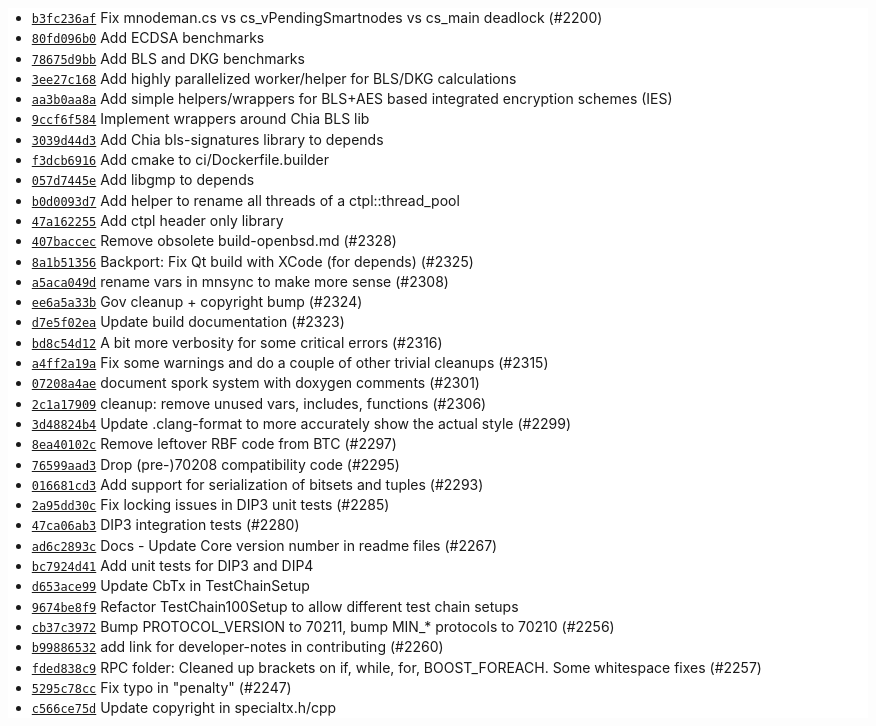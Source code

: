 - [`b3fc236af`](https://github.com/gspcoin/gspcoin/commit/b3fc236af) Fix mnodeman.cs vs cs_vPendingSmartnodes vs cs_main deadlock (#2200)
- [`80fd096b0`](https://github.com/gspcoin/gspcoin/commit/80fd096b0) Add ECDSA benchmarks
- [`78675d9bb`](https://github.com/gspcoin/gspcoin/commit/78675d9bb) Add BLS and DKG benchmarks
- [`3ee27c168`](https://github.com/gspcoin/gspcoin/commit/3ee27c168) Add highly parallelized worker/helper for BLS/DKG calculations
- [`aa3b0aa8a`](https://github.com/gspcoin/gspcoin/commit/aa3b0aa8a) Add simple helpers/wrappers for BLS+AES based integrated encryption schemes (IES)
- [`9ccf6f584`](https://github.com/gspcoin/gspcoin/commit/9ccf6f584) Implement wrappers around Chia BLS lib
- [`3039d44d3`](https://github.com/gspcoin/gspcoin/commit/3039d44d3) Add Chia bls-signatures library to depends
- [`f3dcb6916`](https://github.com/gspcoin/gspcoin/commit/f3dcb6916) Add cmake to ci/Dockerfile.builder
- [`057d7445e`](https://github.com/gspcoin/gspcoin/commit/057d7445e) Add libgmp to depends
- [`b0d0093d7`](https://github.com/gspcoin/gspcoin/commit/b0d0093d7) Add helper to rename all threads of a ctpl::thread_pool
- [`47a162255`](https://github.com/gspcoin/gspcoin/commit/47a162255) Add ctpl header only library
- [`407baccec`](https://github.com/gspcoin/gspcoin/commit/407baccec) Remove obsolete build-openbsd.md (#2328)
- [`8a1b51356`](https://github.com/gspcoin/gspcoin/commit/8a1b51356) Backport: Fix Qt build with XCode (for depends) (#2325)
- [`a5aca049d`](https://github.com/gspcoin/gspcoin/commit/a5aca049d) rename vars in mnsync to make more sense (#2308)
- [`ee6a5a33b`](https://github.com/gspcoin/gspcoin/commit/ee6a5a33b) Gov cleanup + copyright bump (#2324)
- [`d7e5f02ea`](https://github.com/gspcoin/gspcoin/commit/d7e5f02ea) Update build documentation (#2323)
- [`bd8c54d12`](https://github.com/gspcoin/gspcoin/commit/bd8c54d12) A bit more verbosity for some critical errors (#2316)
- [`a4ff2a19a`](https://github.com/gspcoin/gspcoin/commit/a4ff2a19a) Fix some warnings and do a couple of other trivial cleanups (#2315)
- [`07208a4ae`](https://github.com/gspcoin/gspcoin/commit/07208a4ae) document spork system with doxygen comments (#2301)
- [`2c1a17909`](https://github.com/gspcoin/gspcoin/commit/2c1a17909) cleanup: remove unused vars, includes, functions (#2306)
- [`3d48824b4`](https://github.com/gspcoin/gspcoin/commit/3d48824b4) Update .clang-format to more accurately show the actual style (#2299)
- [`8ea40102c`](https://github.com/gspcoin/gspcoin/commit/8ea40102c) Remove leftover RBF code from BTC (#2297)
- [`76599aad3`](https://github.com/gspcoin/gspcoin/commit/76599aad3) Drop (pre-)70208 compatibility code (#2295)
- [`016681cd3`](https://github.com/gspcoin/gspcoin/commit/016681cd3) Add support for serialization of bitsets and tuples (#2293)
- [`2a95dd30c`](https://github.com/gspcoin/gspcoin/commit/2a95dd30c) Fix locking issues in DIP3 unit tests (#2285)
- [`47ca06ab3`](https://github.com/gspcoin/gspcoin/commit/47ca06ab3) DIP3 integration tests (#2280)
- [`ad6c2893c`](https://github.com/gspcoin/gspcoin/commit/ad6c2893c) Docs - Update Core version number in readme files (#2267)
- [`bc7924d41`](https://github.com/gspcoin/gspcoin/commit/bc7924d41) Add unit tests for DIP3 and DIP4
- [`d653ace99`](https://github.com/gspcoin/gspcoin/commit/d653ace99) Update CbTx in TestChainSetup
- [`9674be8f9`](https://github.com/gspcoin/gspcoin/commit/9674be8f9) Refactor TestChain100Setup to allow different test chain setups
- [`cb37c3972`](https://github.com/gspcoin/gspcoin/commit/cb37c3972) Bump PROTOCOL_VERSION to 70211, bump MIN_* protocols to 70210 (#2256)
- [`b99886532`](https://github.com/gspcoin/gspcoin/commit/b99886532) add link for developer-notes in contributing (#2260)
- [`fded838c9`](https://github.com/gspcoin/gspcoin/commit/fded838c9) RPC folder: Cleaned up brackets on if, while, for, BOOST_FOREACH. Some whitespace fixes (#2257)
- [`5295c78cc`](https://github.com/gspcoin/gspcoin/commit/5295c78cc) Fix typo in "penalty" (#2247)
- [`c566ce75d`](https://github.com/gspcoin/gspcoin/commit/c566ce75d) Update copyright in specialtx.h/cpp